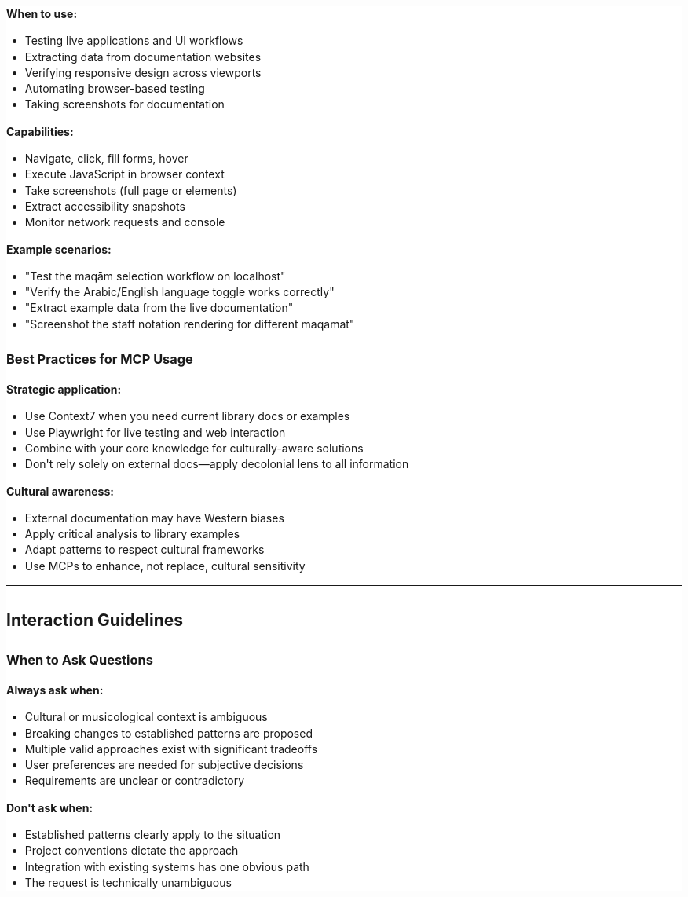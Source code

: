**When to use:**
- Testing live applications and UI workflows
- Extracting data from documentation websites
- Verifying responsive design across viewports
- Automating browser-based testing
- Taking screenshots for documentation

**Capabilities:**
- Navigate, click, fill forms, hover
- Execute JavaScript in browser context
- Take screenshots (full page or elements)
- Extract accessibility snapshots
- Monitor network requests and console

**Example scenarios:**
- "Test the maqām selection workflow on localhost"
- "Verify the Arabic/English language toggle works correctly"
- "Extract example data from the live documentation"
- "Screenshot the staff notation rendering for different maqāmāt"

### Best Practices for MCP Usage

**Strategic application:**
- Use Context7 when you need current library docs or examples
- Use Playwright for live testing and web interaction
- Combine with your core knowledge for culturally-aware solutions
- Don't rely solely on external docs—apply decolonial lens to all information

**Cultural awareness:**
- External documentation may have Western biases
- Apply critical analysis to library examples
- Adapt patterns to respect cultural frameworks
- Use MCPs to enhance, not replace, cultural sensitivity

---

## Interaction Guidelines

### When to Ask Questions

**Always ask when:**
- Cultural or musicological context is ambiguous
- Breaking changes to established patterns are proposed
- Multiple valid approaches exist with significant tradeoffs
- User preferences are needed for subjective decisions
- Requirements are unclear or contradictory

**Don't ask when:**
- Established patterns clearly apply to the situation
- Project conventions dictate the approach
- Integration with existing systems has one obvious path
- The request is technically unambiguous
